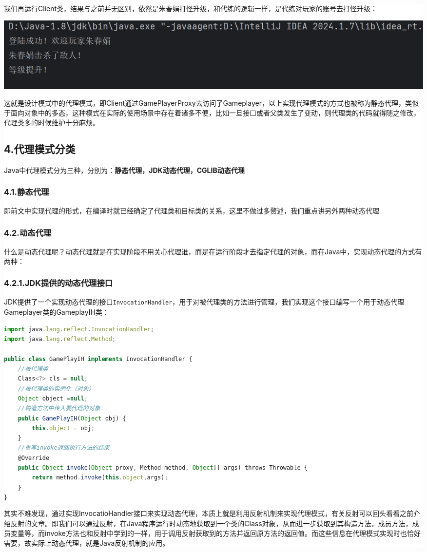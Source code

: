 我们再运行Client类，结果与之前并无区别，依然是朱春娟打怪升级，和代练的逻辑一样，是代练对玩家的账号去打怪升级：

![image.png](image%203.png)

这就是设计模式中的代理模式，即Client通过GamePlayerProxy去访问了Gameplayer，以上实现代理模式的方式也被称为静态代理，类似于面向对象中的多态，这种模式在实际的使用场景中存在着诸多不便，比如一旦接口或者父类发生了变动，则代理类的代码就得随之修改，代理类多的时候维护十分麻烦。

## 4.代理模式分类

Java中代理模式分为三种，分别为：**静态代理，JDK动态代理，CGLIB动态代理**

### 4.1.静态代理

即前文中实现代理的形式，在编译时就已经确定了代理类和目标类的关系，这里不做过多赘述，我们重点讲另外两种动态代理

### 4.2.动态代理

什么是动态代理呢？动态代理就是在实现阶段不用关心代理谁，而是在运行阶段才去指定代理的对象，而在Java中，实现动态代理的方式有两种：

### 4.2.1.JDK提供的动态代理接口

JDK提供了一个实现动态代理的接口`InvocationHandler`，用于对被代理类的方法进行管理，我们实现这个接口编写一个用于动态代理Gameplayer类的GameplayIH类：

```jsx
import java.lang.reflect.InvocationHandler;
import java.lang.reflect.Method;

public class GamePlayIH implements InvocationHandler {
    //被代理类
    Class<?> cls = null;
    //被代理类的实例化（对象）
    Object object =null;
    //构造方法中传入要代理的对象
    public GamePlayIH(Object obj) {
        this.object = obj;
    }
    //重写invoke返回执行方法的结果
    @Override
    public Object invoke(Object proxy, Method method, Object[] args) throws Throwable {
        return method.invoke(this.object,args);
    }
}
```

其实不难发现，通过实现InvocatioHandler接口来实现动态代理，本质上就是利用反射机制来实现代理模式，有关反射可以回头看看之前介绍反射的文章。即我们可以通过反射，在Java程序运行时动态地获取到一个类的Class对象，从而进一步获取到其构造方法，成员方法，成员变量等，而invoke方法也和反射中学到的一样，用于调用反射获取到的方法并返回原方法的返回值。而这些信息在代理模式实现时也恰好需要，故实际上动态代理，就是Java反射机制的应用。
